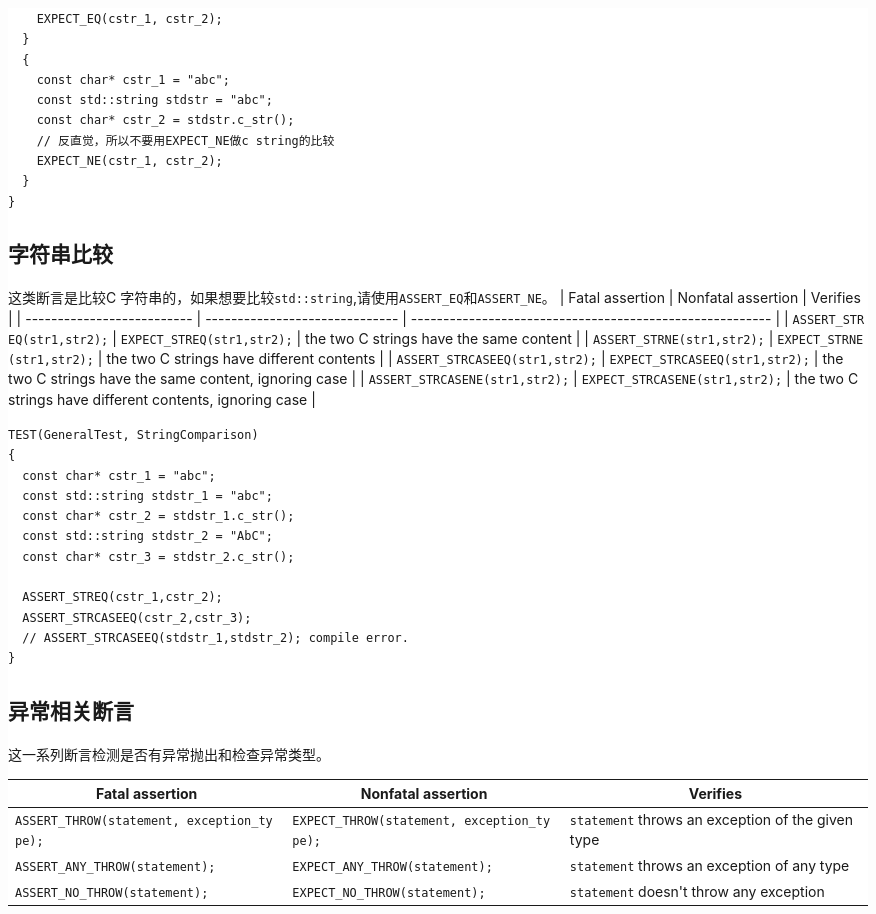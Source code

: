 ```
    EXPECT_EQ(cstr_1, cstr_2); 
  }
  {
    const char* cstr_1 = "abc";
    const std::string stdstr = "abc";
    const char* cstr_2 = stdstr.c_str();
    // 反直觉，所以不要用EXPECT_NE做c string的比较
    EXPECT_NE(cstr_1, cstr_2);
  }
}
```

## 字符串比较
这类断言是比较C 字符串的，如果想要比较`std::string`,请使用`ASSERT_EQ`和`ASSERT_NE`。
| Fatal assertion                | Nonfatal assertion             | Verifies                                                 |
| --------------------------     | ------------------------------ | -------------------------------------------------------- |
| `ASSERT_STREQ(str1,str2);`     | `EXPECT_STREQ(str1,str2);`     | the two C strings have the same content   		     |
| `ASSERT_STRNE(str1,str2);`     | `EXPECT_STRNE(str1,str2);`     | the two C strings have different contents 		     |
| `ASSERT_STRCASEEQ(str1,str2);` | `EXPECT_STRCASEEQ(str1,str2);` | the two C strings have the same content, ignoring case   |
| `ASSERT_STRCASENE(str1,str2);` | `EXPECT_STRCASENE(str1,str2);` | the two C strings have different contents, ignoring case |

```
TEST(GeneralTest, StringComparison)
{
  const char* cstr_1 = "abc";
  const std::string stdstr_1 = "abc";
  const char* cstr_2 = stdstr_1.c_str();
  const std::string stdstr_2 = "AbC";
  const char* cstr_3 = stdstr_2.c_str();

  ASSERT_STREQ(cstr_1,cstr_2); 
  ASSERT_STRCASEEQ(cstr_2,cstr_3); 
  // ASSERT_STRCASEEQ(stdstr_1,stdstr_2); compile error.
}
```

## 异常相关断言
这一系列断言检测是否有异常抛出和检查异常类型。


Fatal assertion                            | Nonfatal assertion                         | Verifies
------------------------------------------ | ------------------------------------------ | --------
`ASSERT_THROW(statement, exception_type);` | `EXPECT_THROW(statement, exception_type);` | `statement` throws an exception of the given type
`ASSERT_ANY_THROW(statement);`             | `EXPECT_ANY_THROW(statement);`             | `statement` throws an exception of any type
`ASSERT_NO_THROW(statement);`              | `EXPECT_NO_THROW(statement);`              | `statement` doesn't throw any exception

